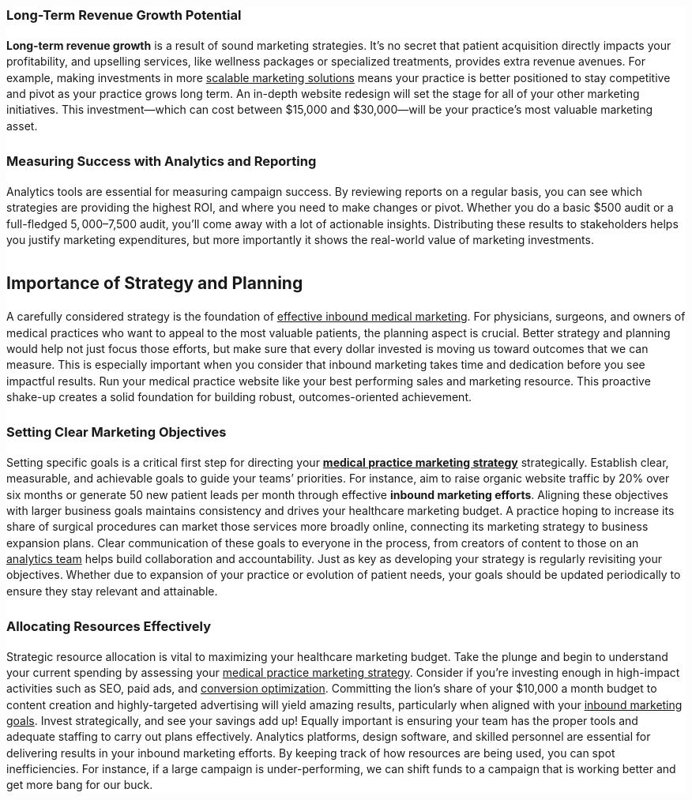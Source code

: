 ### Long-Term Revenue Growth Potential

**Long-term revenue growth** is a result of sound marketing strategies. It’s no secret that patient acquisition directly impacts your profitability, and upselling services, like wellness packages or specialized treatments, provides extra revenue avenues. For example, making investments in more [scalable marketing solutions](https://www.inboundmedic.com/blog/biotech-marketing-agency/) means your practice is better positioned to stay competitive and pivot as your practice grows long term. An in-depth website redesign will set the stage for all of your other marketing initiatives. This investment—which can cost between $15,000 and $30,000—will be your practice’s most valuable marketing asset.

### Measuring Success with Analytics and Reporting

Analytics tools are essential for measuring campaign success. By reviewing reports on a regular basis, you can see which strategies are providing the highest ROI, and where you need to make changes or pivot. Whether you do a basic $500 audit or a full-fledged $5,000–$7,500 audit, you’ll come away with a lot of actionable insights. Distributing these results to stakeholders helps you justify marketing expenditures, but more importantly it shows the real-world value of marketing investments.

## Importance of Strategy and Planning

A carefully considered strategy is the foundation of [effective inbound medical marketing](https://offers.hubspot.com/inbound-marketing-for-agencies). For physicians, surgeons, and owners of medical practices who want to appeal to the most valuable patients, the planning aspect is crucial. Better strategy and planning would help not just focus those efforts, but make sure that every dollar invested is moving us toward outcomes that we can measure. This is especially important when you consider that inbound marketing takes time and dedication before you see impactful results. Run your medical practice website like your best performing sales and marketing resource. This proactive shake-up creates a solid foundation for building robust, outcomes-oriented achievement.

### Setting Clear Marketing Objectives

Setting specific goals is a critical first step for directing your [**medical practice marketing strategy**](https://www.inboundmedic.com/blog/healthcare-marketing-strategy/) strategically. Establish clear, measurable, and achievable goals to guide your teams’ priorities. For instance, aim to raise organic website traffic by 20% over six months or generate 50 new patient leads per month through effective **inbound marketing efforts**. Aligning these objectives with larger business goals maintains consistency and drives your healthcare marketing budget. A practice hoping to increase its share of surgical procedures can market those services more broadly online, connecting its marketing strategy to business expansion plans. Clear communication of these goals to everyone in the process, from creators of content to those on an [analytics team](https://www.inboundmedic.com/med-spa-website-design) helps build collaboration and accountability. Just as key as developing your strategy is regularly revisiting your objectives. Whether due to expansion of your practice or evolution of patient needs, your goals should be updated periodically to ensure they stay relevant and attainable.

### Allocating Resources Effectively

Strategic resource allocation is vital to maximizing your healthcare marketing budget. Take the plunge and begin to understand your current spending by assessing your [medical practice marketing strategy](https://www.inboundmedic.com/hospital-marketing). Consider if you’re investing enough in high-impact activities such as SEO, paid ads, and [conversion optimization](https://www.inboundmedic.com/blog/plastic-surgery-marketing/). Committing the lion’s share of your $10,000 a month budget to content creation and highly-targeted advertising will yield amazing results, particularly when aligned with your [inbound marketing goals](https://www.inboundmedic.com/blog/pharma-marketing/). Invest strategically, and see your savings add up! Equally important is ensuring your team has the proper tools and adequate staffing to carry out plans effectively. Analytics platforms, design software, and skilled personnel are essential for delivering results in your inbound marketing efforts. By keeping track of how resources are being used, you can spot inefficiencies. For instance, if a large campaign is under-performing, we can shift funds to a campaign that is working better and get more bang for our buck.
